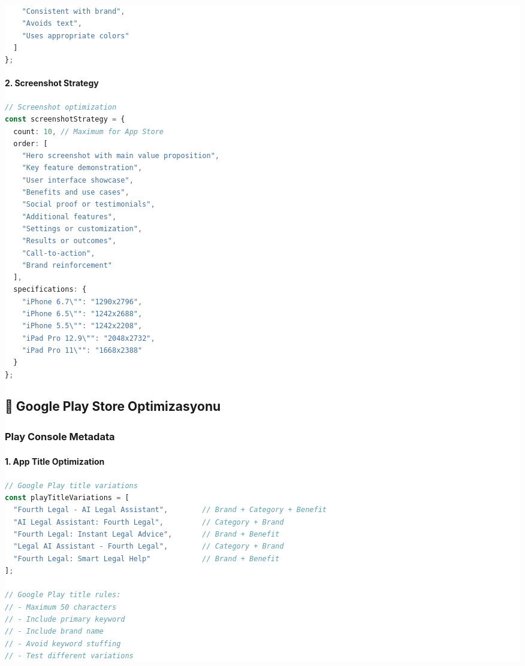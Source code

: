 ```typescript
    "Consistent with brand",
    "Avoids text",
    "Uses appropriate colors"
  ]
};
```

#### 2. Screenshot Strategy
```typescript
// Screenshot optimization
const screenshotStrategy = {
  count: 10, // Maximum for App Store
  order: [
    "Hero screenshot with main value proposition",
    "Key feature demonstration",
    "User interface showcase",
    "Benefits and use cases",
    "Social proof or testimonials",
    "Additional features",
    "Settings or customization",
    "Results or outcomes",
    "Call-to-action",
    "Brand reinforcement"
  ],
  specifications: {
    "iPhone 6.7\"": "1290x2796",
    "iPhone 6.5\"": "1242x2688",
    "iPhone 5.5\"": "1242x2208",
    "iPad Pro 12.9\"": "2048x2732",
    "iPad Pro 11\"": "1668x2388"
  }
};
```

## 🤖 Google Play Store Optimizasyonu

### Play Console Metadata

#### 1. App Title Optimization
```typescript
// Google Play title variations
const playTitleVariations = [
  "Fourth Legal - AI Legal Assistant",        // Brand + Category + Benefit
  "AI Legal Assistant: Fourth Legal",         // Category + Brand
  "Fourth Legal: Instant Legal Advice",       // Brand + Benefit
  "Legal AI Assistant - Fourth Legal",        // Category + Brand
  "Fourth Legal: Smart Legal Help"            // Brand + Benefit
];

// Google Play title rules:
// - Maximum 50 characters
// - Include primary keyword
// - Include brand name
// - Avoid keyword stuffing
// - Test different variations
```

